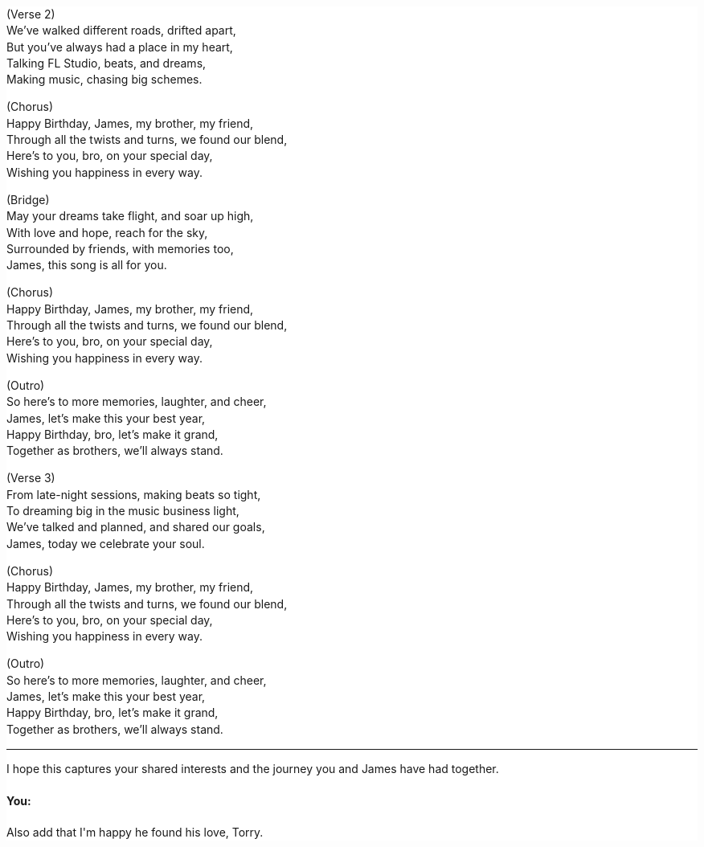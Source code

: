 (Verse 2)\
We’ve walked different roads, drifted apart,\
But you’ve always had a place in my heart,\
Talking FL Studio, beats, and dreams,\
Making music, chasing big schemes.

(Chorus)\
Happy Birthday, James, my brother, my friend,\
Through all the twists and turns, we found our blend,\
Here’s to you, bro, on your special day,\
Wishing you happiness in every way.

(Bridge)\
May your dreams take flight, and soar up high,\
With love and hope, reach for the sky,\
Surrounded by friends, with memories too,\
James, this song is all for you.

(Chorus)\
Happy Birthday, James, my brother, my friend,\
Through all the twists and turns, we found our blend,\
Here’s to you, bro, on your special day,\
Wishing you happiness in every way.

(Outro)\
So here’s to more memories, laughter, and cheer,\
James, let’s make this your best year,\
Happy Birthday, bro, let’s make it grand,\
Together as brothers, we’ll always stand.

(Verse 3)\
From late-night sessions, making beats so tight,\
To dreaming big in the music business light,\
We’ve talked and planned, and shared our goals,\
James, today we celebrate your soul.

(Chorus)\
Happy Birthday, James, my brother, my friend,\
Through all the twists and turns, we found our blend,\
Here’s to you, bro, on your special day,\
Wishing you happiness in every way.

(Outro)\
So here’s to more memories, laughter, and cheer,\
James, let’s make this your best year,\
Happy Birthday, bro, let’s make it grand,\
Together as brothers, we’ll always stand.

---

I hope this captures your shared interests and the journey you and James have had together.


#### You:
Also add that I'm happy he found his love, Torry. 
